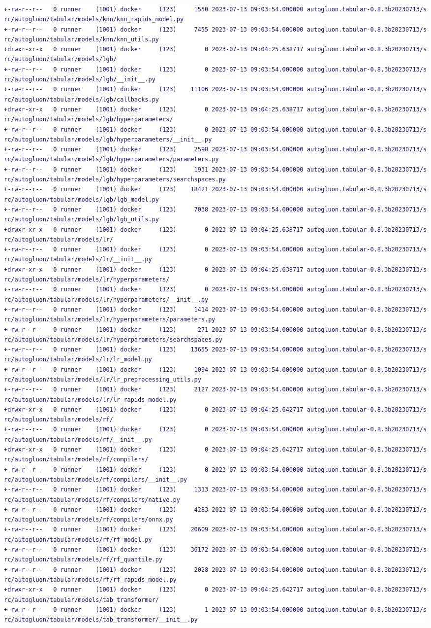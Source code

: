 ```diff
+-rw-r--r--   0 runner    (1001) docker     (123)     1550 2023-07-13 09:03:54.000000 autogluon.tabular-0.8.3b20230713/src/autogluon/tabular/models/knn/knn_rapids_model.py
+-rw-r--r--   0 runner    (1001) docker     (123)     7455 2023-07-13 09:03:54.000000 autogluon.tabular-0.8.3b20230713/src/autogluon/tabular/models/knn/knn_utils.py
+drwxr-xr-x   0 runner    (1001) docker     (123)        0 2023-07-13 09:04:25.638717 autogluon.tabular-0.8.3b20230713/src/autogluon/tabular/models/lgb/
+-rw-r--r--   0 runner    (1001) docker     (123)        0 2023-07-13 09:03:54.000000 autogluon.tabular-0.8.3b20230713/src/autogluon/tabular/models/lgb/__init__.py
+-rw-r--r--   0 runner    (1001) docker     (123)    11106 2023-07-13 09:03:54.000000 autogluon.tabular-0.8.3b20230713/src/autogluon/tabular/models/lgb/callbacks.py
+drwxr-xr-x   0 runner    (1001) docker     (123)        0 2023-07-13 09:04:25.638717 autogluon.tabular-0.8.3b20230713/src/autogluon/tabular/models/lgb/hyperparameters/
+-rw-r--r--   0 runner    (1001) docker     (123)        0 2023-07-13 09:03:54.000000 autogluon.tabular-0.8.3b20230713/src/autogluon/tabular/models/lgb/hyperparameters/__init__.py
+-rw-r--r--   0 runner    (1001) docker     (123)     2598 2023-07-13 09:03:54.000000 autogluon.tabular-0.8.3b20230713/src/autogluon/tabular/models/lgb/hyperparameters/parameters.py
+-rw-r--r--   0 runner    (1001) docker     (123)     1931 2023-07-13 09:03:54.000000 autogluon.tabular-0.8.3b20230713/src/autogluon/tabular/models/lgb/hyperparameters/searchspaces.py
+-rw-r--r--   0 runner    (1001) docker     (123)    18421 2023-07-13 09:03:54.000000 autogluon.tabular-0.8.3b20230713/src/autogluon/tabular/models/lgb/lgb_model.py
+-rw-r--r--   0 runner    (1001) docker     (123)     7038 2023-07-13 09:03:54.000000 autogluon.tabular-0.8.3b20230713/src/autogluon/tabular/models/lgb/lgb_utils.py
+drwxr-xr-x   0 runner    (1001) docker     (123)        0 2023-07-13 09:04:25.638717 autogluon.tabular-0.8.3b20230713/src/autogluon/tabular/models/lr/
+-rw-r--r--   0 runner    (1001) docker     (123)        0 2023-07-13 09:03:54.000000 autogluon.tabular-0.8.3b20230713/src/autogluon/tabular/models/lr/__init__.py
+drwxr-xr-x   0 runner    (1001) docker     (123)        0 2023-07-13 09:04:25.638717 autogluon.tabular-0.8.3b20230713/src/autogluon/tabular/models/lr/hyperparameters/
+-rw-r--r--   0 runner    (1001) docker     (123)        0 2023-07-13 09:03:54.000000 autogluon.tabular-0.8.3b20230713/src/autogluon/tabular/models/lr/hyperparameters/__init__.py
+-rw-r--r--   0 runner    (1001) docker     (123)     1414 2023-07-13 09:03:54.000000 autogluon.tabular-0.8.3b20230713/src/autogluon/tabular/models/lr/hyperparameters/parameters.py
+-rw-r--r--   0 runner    (1001) docker     (123)      271 2023-07-13 09:03:54.000000 autogluon.tabular-0.8.3b20230713/src/autogluon/tabular/models/lr/hyperparameters/searchspaces.py
+-rw-r--r--   0 runner    (1001) docker     (123)    13655 2023-07-13 09:03:54.000000 autogluon.tabular-0.8.3b20230713/src/autogluon/tabular/models/lr/lr_model.py
+-rw-r--r--   0 runner    (1001) docker     (123)     1094 2023-07-13 09:03:54.000000 autogluon.tabular-0.8.3b20230713/src/autogluon/tabular/models/lr/lr_preprocessing_utils.py
+-rw-r--r--   0 runner    (1001) docker     (123)     2127 2023-07-13 09:03:54.000000 autogluon.tabular-0.8.3b20230713/src/autogluon/tabular/models/lr/lr_rapids_model.py
+drwxr-xr-x   0 runner    (1001) docker     (123)        0 2023-07-13 09:04:25.642717 autogluon.tabular-0.8.3b20230713/src/autogluon/tabular/models/rf/
+-rw-r--r--   0 runner    (1001) docker     (123)        0 2023-07-13 09:03:54.000000 autogluon.tabular-0.8.3b20230713/src/autogluon/tabular/models/rf/__init__.py
+drwxr-xr-x   0 runner    (1001) docker     (123)        0 2023-07-13 09:04:25.642717 autogluon.tabular-0.8.3b20230713/src/autogluon/tabular/models/rf/compilers/
+-rw-r--r--   0 runner    (1001) docker     (123)        0 2023-07-13 09:03:54.000000 autogluon.tabular-0.8.3b20230713/src/autogluon/tabular/models/rf/compilers/__init__.py
+-rw-r--r--   0 runner    (1001) docker     (123)     1313 2023-07-13 09:03:54.000000 autogluon.tabular-0.8.3b20230713/src/autogluon/tabular/models/rf/compilers/native.py
+-rw-r--r--   0 runner    (1001) docker     (123)     4283 2023-07-13 09:03:54.000000 autogluon.tabular-0.8.3b20230713/src/autogluon/tabular/models/rf/compilers/onnx.py
+-rw-r--r--   0 runner    (1001) docker     (123)    20609 2023-07-13 09:03:54.000000 autogluon.tabular-0.8.3b20230713/src/autogluon/tabular/models/rf/rf_model.py
+-rw-r--r--   0 runner    (1001) docker     (123)    36172 2023-07-13 09:03:54.000000 autogluon.tabular-0.8.3b20230713/src/autogluon/tabular/models/rf/rf_quantile.py
+-rw-r--r--   0 runner    (1001) docker     (123)     2028 2023-07-13 09:03:54.000000 autogluon.tabular-0.8.3b20230713/src/autogluon/tabular/models/rf/rf_rapids_model.py
+drwxr-xr-x   0 runner    (1001) docker     (123)        0 2023-07-13 09:04:25.642717 autogluon.tabular-0.8.3b20230713/src/autogluon/tabular/models/tab_transformer/
+-rw-r--r--   0 runner    (1001) docker     (123)        1 2023-07-13 09:03:54.000000 autogluon.tabular-0.8.3b20230713/src/autogluon/tabular/models/tab_transformer/__init__.py
```